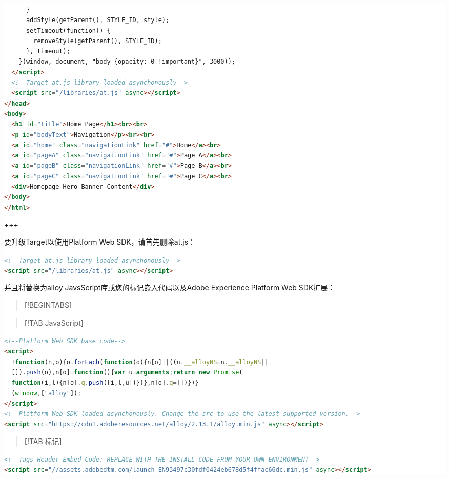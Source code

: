 ```HTML
      }
      addStyle(getParent(), STYLE_ID, style);
      setTimeout(function() {
        removeStyle(getParent(), STYLE_ID);
      }, timeout);
    }(window, document, "body {opacity: 0 !important}", 3000));
  </script>
  <!--Target at.js library loaded asynchonously-->
  <script src="/libraries/at.js" async></script>
</head>
<body>
  <h1 id="title">Home Page</h1><br><br>
  <p id="bodyText">Navigation</p><br><br>
  <a id="home" class="navigationLink" href="#">Home</a><br>
  <a id="pageA" class="navigationLink" href="#">Page A</a><br>
  <a id="pageB" class="navigationLink" href="#">Page B</a><br>
  <a id="pageC" class="navigationLink" href="#">Page C</a><br>
  <div>Homepage Hero Banner Content</div>
</body>
</html>
```

+++

要升级Target以使用Platform Web SDK，请首先删除at.js：

```HTML
<!--Target at.js library loaded asynchonously-->
<script src="/libraries/at.js" async></script>
```

并且将替换为alloy JavsScript库或您的标记嵌入代码以及Adobe Experience Platform Web SDK扩展：

>[!BEGINTABS]

>[!TAB JavaScript]

```HTML
<!--Platform Web SDK base code-->
<script>
  !function(n,o){o.forEach(function(o){n[o]||((n.__alloyNS=n.__alloyNS||
  []).push(o),n[o]=function(){var u=arguments;return new Promise(
  function(i,l){n[o].q.push([i,l,u])})},n[o].q=[])})}
  (window,["alloy"]);
</script>
<!--Platform Web SDK loaded asynchonously. Change the src to use the latest supported version.-->
<script src="https://cdn1.adoberesources.net/alloy/2.13.1/alloy.min.js" async></script>
```

>[!TAB 标记]

```HTML
<!--Tags Header Embed Code: REPLACE WITH THE INSTALL CODE FROM YOUR OWN ENVIRONMENT-->
<script src="//assets.adobedtm.com/launch-EN93497c30fdf0424eb678d5f4ffac66dc.min.js" async></script>
```
